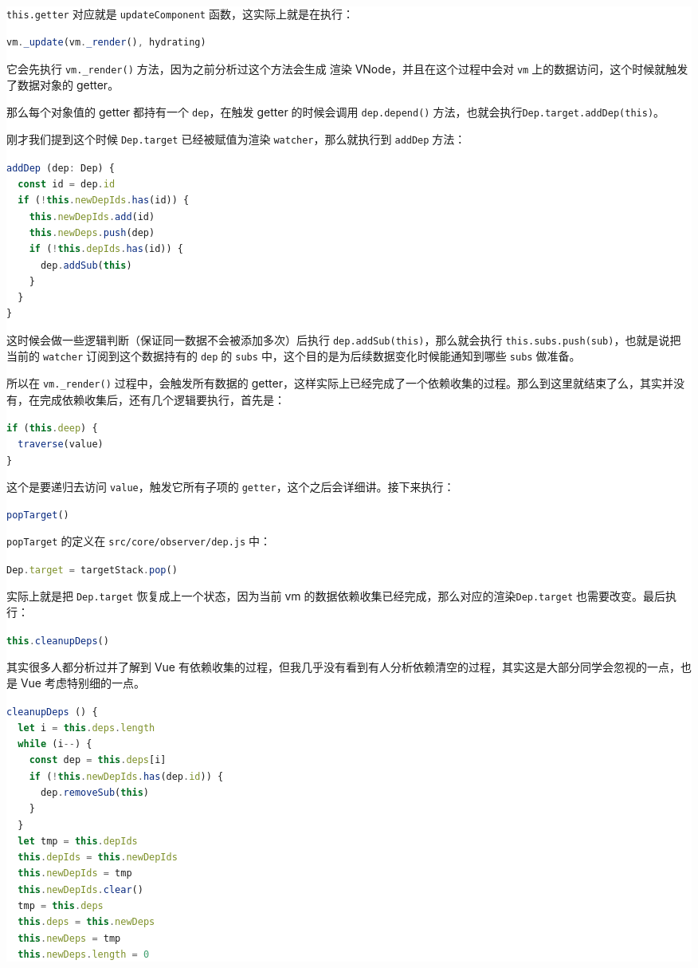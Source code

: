 `this.getter` 对应就是 `updateComponent` 函数，这实际上就是在执行：

```js
vm._update(vm._render(), hydrating)
```

它会先执行 `vm._render()` 方法，因为之前分析过这个方法会生成 渲染 VNode，并且在这个过程中会对 `vm` 上的数据访问，这个时候就触发了数据对象的 getter。

那么每个对象值的 getter 都持有一个 `dep`，在触发 getter 的时候会调用 `dep.depend()` 方法，也就会执行`Dep.target.addDep(this)`。

刚才我们提到这个时候 `Dep.target` 已经被赋值为渲染 `watcher`，那么就执行到 `addDep` 方法：

```js
addDep (dep: Dep) {
  const id = dep.id
  if (!this.newDepIds.has(id)) {
    this.newDepIds.add(id)
    this.newDeps.push(dep)
    if (!this.depIds.has(id)) {
      dep.addSub(this)
    }
  }
}
```

这时候会做一些逻辑判断（保证同一数据不会被添加多次）后执行 `dep.addSub(this)`，那么就会执行 `this.subs.push(sub)`，也就是说把当前的 `watcher` 订阅到这个数据持有的 `dep` 的 `subs` 中，这个目的是为后续数据变化时候能通知到哪些 `subs` 做准备。

所以在 `vm._render()` 过程中，会触发所有数据的 getter，这样实际上已经完成了一个依赖收集的过程。那么到这里就结束了么，其实并没有，在完成依赖收集后，还有几个逻辑要执行，首先是：

```js
if (this.deep) {
  traverse(value)
}
```

这个是要递归去访问 `value`，触发它所有子项的 `getter`，这个之后会详细讲。接下来执行：

```js
popTarget()
```

`popTarget` 的定义在 `src/core/observer/dep.js` 中：

```js
Dep.target = targetStack.pop()
```

实际上就是把 `Dep.target` 恢复成上一个状态，因为当前 vm 的数据依赖收集已经完成，那么对应的渲染`Dep.target` 也需要改变。最后执行：

```js
this.cleanupDeps()
```

其实很多人都分析过并了解到 Vue 有依赖收集的过程，但我几乎没有看到有人分析依赖清空的过程，其实这是大部分同学会忽视的一点，也是 Vue 考虑特别细的一点。

```js
cleanupDeps () {
  let i = this.deps.length
  while (i--) {
    const dep = this.deps[i]
    if (!this.newDepIds.has(dep.id)) {
      dep.removeSub(this)
    }
  }
  let tmp = this.depIds
  this.depIds = this.newDepIds
  this.newDepIds = tmp
  this.newDepIds.clear()
  tmp = this.deps
  this.deps = this.newDeps
  this.newDeps = tmp
  this.newDeps.length = 0
```